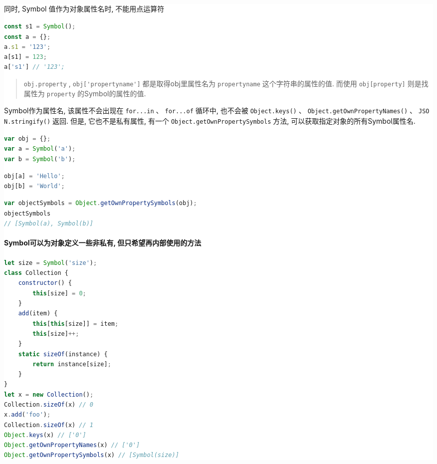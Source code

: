 同时, Symbol 值作为对象属性名时, 不能用点运算符

``` js
const s1 = Symbol();
const a = {};
a.s1 = '123';
a[s1] = 123;
a['s1'] // '123'; 
```

> `obj.property` , `obj['propertyname']` 都是取得obj里属性名为 `propertyname` 这个字符串的属性的值. 而使用 `obj[property]` 则是找属性为 `property` 的Symbol的属性的值. 

Symbol作为属性名, 该属性不会出现在 `for...in` 、 `for...of` 循环中, 也不会被 `Object.keys()` 、 `Object.getOwnPropertyNames()` 、 `JSON.stringify()` 返回. 但是, 它也不是私有属性, 有一个 `Object.getOwnPropertySymbols` 方法, 可以获取指定对象的所有Symbol属性名. 

``` js
var obj = {};
var a = Symbol('a');
var b = Symbol('b');
```

``` js
obj[a] = 'Hello';
obj[b] = 'World';
```

``` js
var objectSymbols = Object.getOwnPropertySymbols(obj);
objectSymbols
// [Symbol(a), Symbol(b)]
```

#### Symbol可以为对象定义一些非私有, 但只希望再内部使用的方法

``` js
let size = Symbol('size');
class Collection {
    constructor() {
        this[size] = 0;
    }
    add(item) {
        this[this[size]] = item;
        this[size]++;
    }
    static sizeOf(instance) {
        return instance[size];
    }
}
let x = new Collection();
Collection.sizeOf(x) // 0
x.add('foo');
Collection.sizeOf(x) // 1
Object.keys(x) // ['0']
Object.getOwnPropertyNames(x) // ['0']
Object.getOwnPropertySymbols(x) // [Symbol(size)]
```
